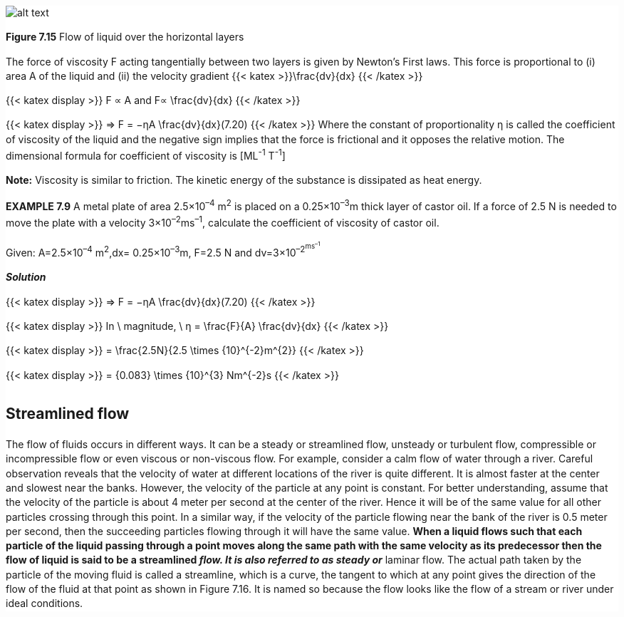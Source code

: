  ![alt text](../img21.png)

**Figure 7.15** Flow of liquid over the horizontal layers


The force of viscosity F acting tangentially between two layers is given by Newton’s First laws. This force is proportional to (i) area A of the liquid and (ii) the velocity gradient {{< katex >}}\frac{dv}{dx}
{{< /katex >}}

{{< katex display >}}
F ∝ A and F∝ \frac{dv}{dx}
{{< /katex >}}

{{< katex display >}}
⇒ F = −ηA \frac{dv}{dx}(7.20)
{{< /katex >}}
Where the constant of proportionality η is called the coefficient of viscosity of the liquid and the negative sign implies that the force is frictional and it opposes the relative motion. The dimensional formula for coefficient of viscosity is [ML<sup>-1</sup> T<sup>-1</sup>]


**Note:**
Viscosity is similar to friction. The kinetic energy of the substance is dissipated as heat energy.


**EXAMPLE 7.9**
A metal plate of area 2.5×10<sup>–4</sup> m<sup>2</sup> is placed on a 0.25×10<sup>–3</sup>m thick layer of castor oil. If a force of 2.5 N is needed to move the plate with a velocity 3×10<sup>–2</sup>ms<sup>–1</sup>, calculate the coefficient of viscosity of castor oil.

Given: A=2.5×10<sup>–4</sup> m<sup>2</sup>,dx= 0.25×10<sup>–3</sup>m, F\=2.5 N and dv=3×10<sup>–2<sup>ms<sup>–1</sup>

**_Solution_**

{{< katex display >}}
⇒ F = −ηA \frac{dv}{dx}(7.20)
{{< /katex >}}

{{< katex display >}}
In \ magnitude, \ η = \frac{F}{A} \frac{dv}{dx}
{{< /katex >}}

{{< katex display >}}
= \frac{2.5N}{2.5 \times {10}^{-2}m^{2}}
{{< /katex >}}

{{< katex display >}}
= {0.083} \times {10}^{3} Nm^{-2}s
{{< /katex >}}

## Streamlined flow
The flow of fluids occurs in different ways. It can be a steady or streamlined flow, unsteady or turbulent flow, compressible or incompressible flow or even viscous or non-viscous flow. For example, consider a calm flow of water through a river. Careful observation reveals that the velocity of water at different locations of the river is quite different. It is almost faster at the center and slowest near the banks. However, the velocity of the particle at any point is constant. For better understanding, assume that the velocity of the particle is about 4 meter per second at the center of the river. Hence it will be of the same value for all other particles crossing through this point. In a similar way, if the velocity of the particle flowing near the bank of the river is 0.5 meter per second, then the succeeding particles flowing through it will have the same value.
**When a liquid flows such that each particle of the liquid passing through a point moves along the same path with the same velocity as its predecessor then the flow of liquid is said to be a streamlined _flow. It is also referred to as steady or_** laminar flow. The actual path taken by the particle of the moving fluid is called a streamline, which is a curve, the tangent to which at any point gives the direction of the flow of the fluid at that point as shown in Figure 7.16. It is named so because the flow looks like the flow of a stream or river under ideal conditions.
